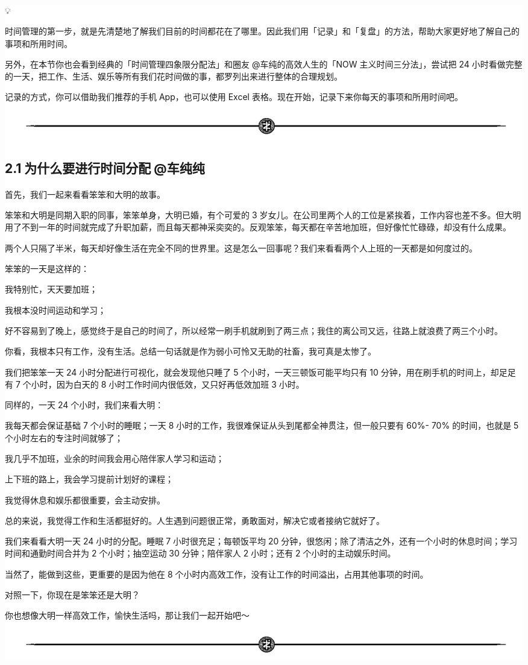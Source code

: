 💡

时间管理的第一步，就是先清楚地了解我们目前的时间都花在了哪里。因此我们用「记录」和「复盘」的方法，帮助大家更好地了解自己的事项和所用时间。

另外，在本节你也会看到经典的「时间管理四象限分配法」和圈友 @车纯的高效人生的「NOW 主义时间三分法」，尝试把 24 小时看做完整的一天，把工作、生活、娱乐等所有我们花时间做的事，都罗列出来进行整体的合理规划。

记录的方式，你可以借助我们推荐的手机 App，也可以使用 Excel 表格。现在开始，记录下来你每天的事项和所用时间吧。

![](img/b974635b4974475f0c6080d898096e15.png)

## 2.1 为什么要进行时间分配 @车纯纯

首先，我们一起来看看笨笨和大明的故事。

笨笨和大明是同期入职的同事，笨笨单身，大明已婚，有个可爱的 3 岁女儿。在公司里两个人的工位是紧挨着，工作内容也差不多。但大明用了不到一年的时间就完成了升职加薪，而且每天都神采奕奕的。反观笨笨，每天都在辛苦地加班，但好像忙忙碌碌，却没有什么成果。

两个人只隔了半米，每天却好像生活在完全不同的世界里。这是怎么一回事呢？我们来看看两个人上班的一天都是如何度过的。

笨笨的一天是这样的：

我特别忙，天天要加班；

我根本没时间运动和学习；

好不容易到了晚上，感觉终于是自己的时间了，所以经常一刷手机就刷到了两三点；我住的离公司又远，往路上就浪费了两三个小时。

你看，我根本只有工作，没有生活。总结一句话就是作为弱小可怜又无助的社畜，我可真是太惨了。

我们把笨笨一天 24 小时分配进行可视化，就会发现他只睡了 5 个小时，一天三顿饭可能平均只有 10 分钟，用在刷手机的时间上，却足足有 7 个小时，因为白天的 8 小时工作时间内很低效，又只好再低效加班 3 小时。

同样的，一天 24 个小时，我们来看大明：

我每天都会保证基础 7 个小时的睡眠；一天 8 小时的工作，我很难保证从头到尾都全神贯注，但一般只要有 60%- 70% 的时间，也就是 5 个小时左右的专注时间就够了；

我几乎不加班，业余的时间我会用心陪伴家人学习和运动；

上下班的路上，我会学习提前计划好的课程；

我觉得休息和娱乐都很重要，会主动安排。

总的来说，我觉得工作和生活都挺好的。人生遇到问题很正常，勇敢面对，解决它或者接纳它就好了。

我们来看看大明一天 24 小时的分配。睡眠 7 小时很充足；每顿饭平均 20 分钟，很悠闲；除了清洁之外，还有一个小时的休息时间；学习时间和通勤时间合并为 2 个小时；抽空运动 30 分钟；陪伴家人 2 小时；还有 2 个小时的主动娱乐时间。

当然了，能做到这些，更重要的是因为他在 8 个小时内高效工作，没有让工作的时间溢出，占用其他事项的时间。

对照一下，你现在是笨笨还是大明？

你也想像大明一样高效工作，愉快生活吗，那让我们一起开始吧～

![](img/4bc9826bd374b6d644b7922363fa7abb.png)
